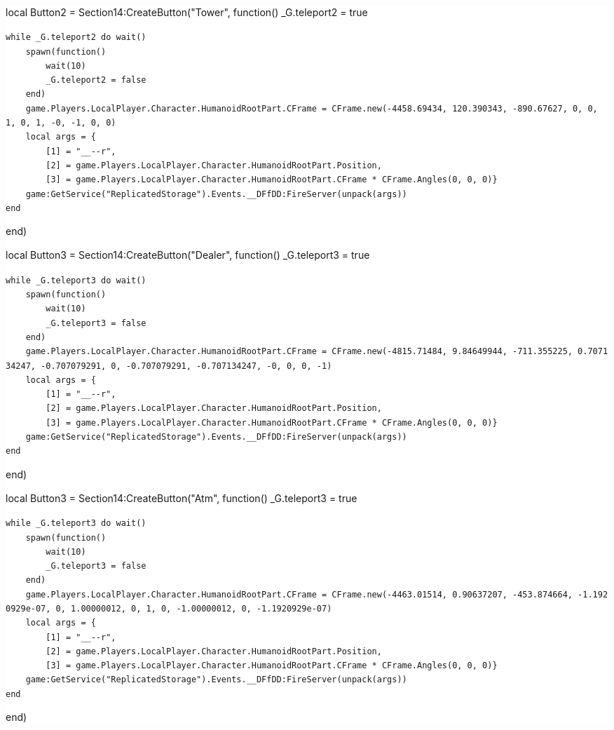 local Button2 = Section14:CreateButton("Tower", function()
	_G.teleport2 = true

	while _G.teleport2 do wait()
		spawn(function()
			wait(10)
			_G.teleport2 = false
		end)
		game.Players.LocalPlayer.Character.HumanoidRootPart.CFrame = CFrame.new(-4458.69434, 120.390343, -890.67627, 0, 0, 1, 0, 1, -0, -1, 0, 0)
		local args = {
			[1] = "__--r",
			[2] = game.Players.LocalPlayer.Character.HumanoidRootPart.Position,
			[3] = game.Players.LocalPlayer.Character.HumanoidRootPart.CFrame * CFrame.Angles(0, 0, 0)}
		game:GetService("ReplicatedStorage").Events.__DFfDD:FireServer(unpack(args))
	end
end)

local Button3 = Section14:CreateButton("Dealer", function()
	_G.teleport3 = true

	while _G.teleport3 do wait()
		spawn(function()
			wait(10)
			_G.teleport3 = false
		end)
		game.Players.LocalPlayer.Character.HumanoidRootPart.CFrame = CFrame.new(-4815.71484, 9.84649944, -711.355225, 0.707134247, -0.707079291, 0, -0.707079291, -0.707134247, -0, 0, 0, -1)
		local args = {
			[1] = "__--r",
			[2] = game.Players.LocalPlayer.Character.HumanoidRootPart.Position,
			[3] = game.Players.LocalPlayer.Character.HumanoidRootPart.CFrame * CFrame.Angles(0, 0, 0)}
		game:GetService("ReplicatedStorage").Events.__DFfDD:FireServer(unpack(args))
	end
end)


local Button3 = Section14:CreateButton("Atm", function()
	_G.teleport3 = true

	while _G.teleport3 do wait()
		spawn(function()
			wait(10)
			_G.teleport3 = false
		end)
		game.Players.LocalPlayer.Character.HumanoidRootPart.CFrame = CFrame.new(-4463.01514, 0.90637207, -453.874664, -1.1920929e-07, 0, 1.00000012, 0, 1, 0, -1.00000012, 0, -1.1920929e-07)
		local args = {
			[1] = "__--r",
			[2] = game.Players.LocalPlayer.Character.HumanoidRootPart.Position,
			[3] = game.Players.LocalPlayer.Character.HumanoidRootPart.CFrame * CFrame.Angles(0, 0, 0)}
		game:GetService("ReplicatedStorage").Events.__DFfDD:FireServer(unpack(args))
	end
end)
